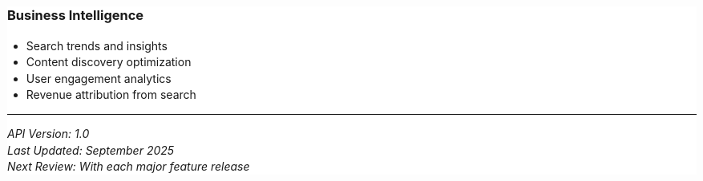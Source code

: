 ### Business Intelligence
- Search trends and insights
- Content discovery optimization
- User engagement analytics
- Revenue attribution from search

---

*API Version: 1.0*  
*Last Updated: September 2025*  
*Next Review: With each major feature release*